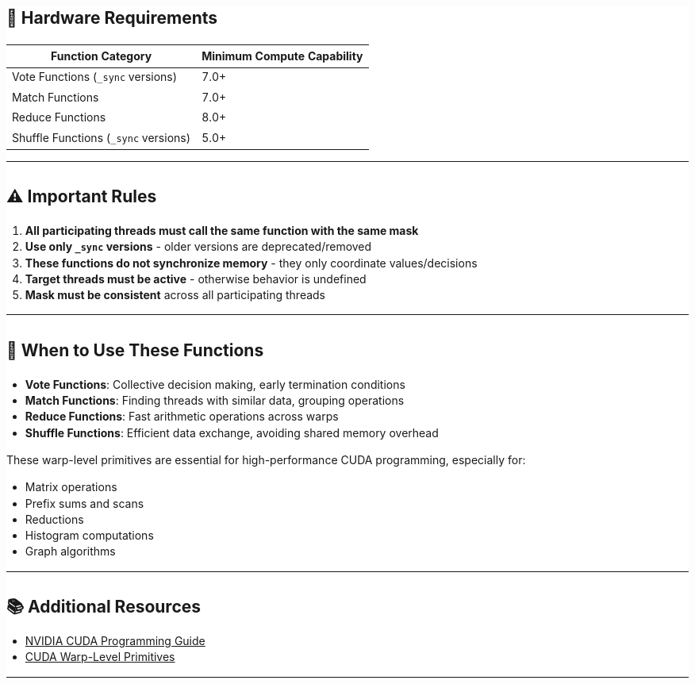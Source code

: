 
## 🔧 Hardware Requirements

| Function Category | Minimum Compute Capability |
|-------------------|----------------------------|
| Vote Functions (`_sync` versions) | 7.0+ |
| Match Functions | 7.0+ |
| Reduce Functions | 8.0+ |
| Shuffle Functions (`_sync` versions) | 5.0+ |

---

## ⚠️ Important Rules

1. **All participating threads must call the same function with the same mask**
2. **Use only `_sync` versions** - older versions are deprecated/removed
3. **These functions do not synchronize memory** - they only coordinate values/decisions
4. **Target threads must be active** - otherwise behavior is undefined
5. **Mask must be consistent** across all participating threads

---

## 🚀 When to Use These Functions

- **Vote Functions**: Collective decision making, early termination conditions
- **Match Functions**: Finding threads with similar data, grouping operations
- **Reduce Functions**: Fast arithmetic operations across warps
- **Shuffle Functions**: Efficient data exchange, avoiding shared memory overhead

These warp-level primitives are essential for high-performance CUDA programming, especially for:
- Matrix operations
- Prefix sums and scans
- Reductions
- Histogram computations
- Graph algorithms

---

## 📚 Additional Resources

- [NVIDIA CUDA Programming Guide](https://docs.nvidia.com/cuda/cuda-c-programming-guide/)
- [CUDA Warp-Level Primitives](https://docs.nvidia.com/cuda/cuda-c-programming-guide/index.html#warp-level-primitives)

---

